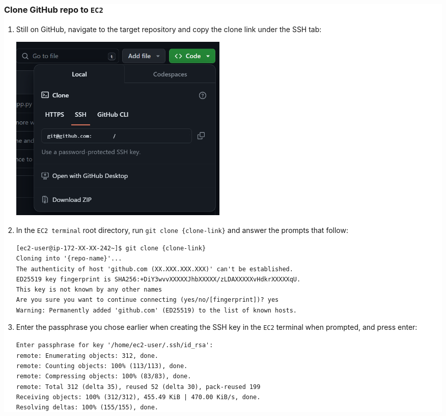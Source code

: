 ### Clone GitHub repo to `EC2`

1. Still on GitHub, navigate to the target repository and copy the clone link under the SSH tab:

   <img src="images/github_clone_link.png" alt="" width="400" height="340">

1. In the `EC2 terminal` root directory, run `git clone {clone-link}` and answer the prompts that follow:

   ```console
   [ec2-user@ip-172-XX-XX-242~]$ git clone {clone-link}
   Cloning into '{repo-name}'...
   The authenticity of host 'github.com (XX.XXX.XXX.XXX)' can't be established.
   ED25519 key fingerprint is SHA256:+DiY3wvvXXXXXJhbXXXXX/zLDAXXXXXvHdkrXXXXXqU.
   This key is not known by any other names
   Are you sure you want to continue connecting (yes/no/[fingerprint])? yes
   Warning: Permanently added 'github.com' (ED25519) to the list of known hosts.
   ```

1. Enter the passphrase you chose earlier when creating the SSH key in the `EC2` terminal when prompted, and press enter:

   ```console
   Enter passphrase for key '/home/ec2-user/.ssh/id_rsa':
   remote: Enumerating objects: 312, done.
   remote: Counting objects: 100% (113/113), done.
   remote: Compressing objects: 100% (83/83), done.
   remote: Total 312 (delta 35), reused 52 (delta 30), pack-reused 199
   Receiving objects: 100% (312/312), 455.49 KiB | 470.00 KiB/s, done.
   Resolving deltas: 100% (155/155), done.
   ```
